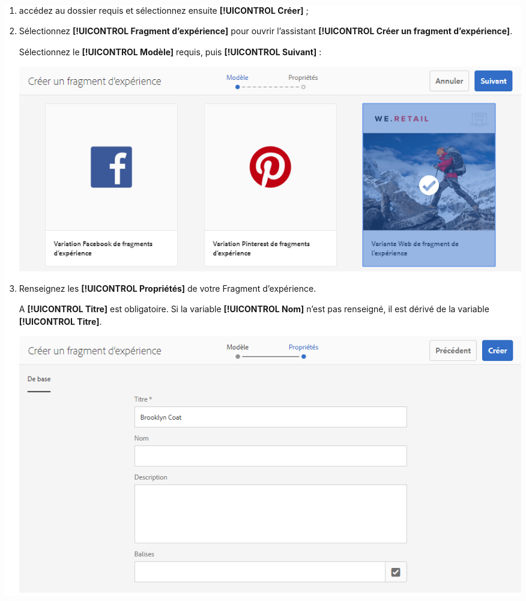 1. accédez au dossier requis et sélectionnez ensuite **[!UICONTROL Créer]** ;

1. Sélectionnez **[!UICONTROL Fragment d’expérience]** pour ouvrir l’assistant **[!UICONTROL Créer un fragment d’expérience]**.

   Sélectionnez le **[!UICONTROL Modèle]** requis, puis **[!UICONTROL Suivant]** :

   ![xf-authoring-02](assets/xf-authoring-02.png)


1. Renseignez les **[!UICONTROL Propriétés]** de votre Fragment d’expérience.

   A **[!UICONTROL Titre]** est obligatoire. Si la variable **[!UICONTROL Nom]** n’est pas renseigné, il est dérivé de la variable **[!UICONTROL Titre]**.

   ![xf-authoring-03](assets/xf-authoring-03.png)

